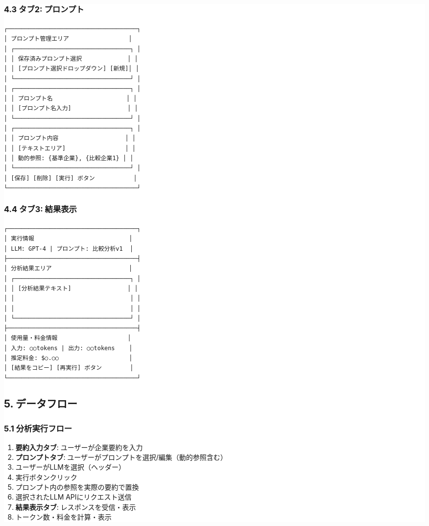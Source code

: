 ### 4.3 タブ2: プロンプト
```
┌─────────────────────────────────────┐
│ プロンプト管理エリア                 │
│ ┌─────────────────────────────────┐ │
│ │ 保存済みプロンプト選択             │ │
│ │ [プロンプト選択ドロップダウン] [新規]│ │
│ └─────────────────────────────────┘ │
│ ┌─────────────────────────────────┐ │
│ │ プロンプト名                     │ │
│ │ [プロンプト名入力]                │ │
│ └─────────────────────────────────┘ │
│ ┌─────────────────────────────────┐ │
│ │ プロンプト内容                   │ │
│ │ [テキストエリア]                 │ │
│ │ 動的参照: {基準企業}, {比較企業1} │ │
│ └─────────────────────────────────┘ │
│ [保存] [削除] [実行] ボタン           │
└─────────────────────────────────────┘
```

### 4.4 タブ3: 結果表示
```
┌─────────────────────────────────────┐
│ 実行情報                           │
│ LLM: GPT-4 | プロンプト: 比較分析v1  │
├─────────────────────────────────────┤
│ 分析結果エリア                      │
│ ┌─────────────────────────────────┐ │
│ │ [分析結果テキスト]                │ │
│ │                                 │ │
│ │                                 │ │
│ └─────────────────────────────────┘ │
├─────────────────────────────────────┤
│ 使用量・料金情報                    │
│ 入力: ○○tokens | 出力: ○○tokens    │
│ 推定料金: $○.○○                    │
│ [結果をコピー] [再実行] ボタン        │
└─────────────────────────────────────┘
```

## 5. データフロー

### 5.1 分析実行フロー
1. **要約入力タブ**: ユーザーが企業要約を入力
2. **プロンプトタブ**: ユーザーがプロンプトを選択/編集（動的参照含む）
3. ユーザーがLLMを選択（ヘッダー）
4. 実行ボタンクリック
5. プロンプト内の参照を実際の要約で置換
6. 選択されたLLM APIにリクエスト送信
7. **結果表示タブ**: レスポンスを受信・表示
8. トークン数・料金を計算・表示
